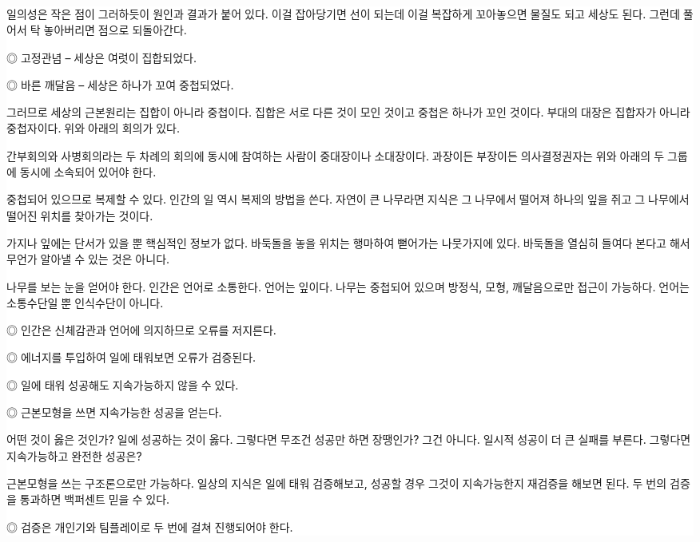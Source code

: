 

일의성은 작은 점이 그러하듯이 원인과 결과가 붙어 있다. 이걸 잡아당기면 선이 되는데 이걸 복잡하게 꼬아놓으면 물질도 되고 세상도 된다. 그런데 풀어서 탁 놓아버리면 점으로 되돌아간다. 

  


◎ 고정관념 – 세상은 여럿이 집합되었다.  

      
◎ 바른 깨달음 – 세상은 하나가 꼬여 중첩되었다. 

  


그러므로 세상의 근본원리는 집합이 아니라 중첩이다. 집합은 서로 다른 것이 모인 것이고 중첩은 하나가 꼬인 것이다. 부대의 대장은 집합자가 아니라 중첩자이다. 위와 아래의 회의가 있다. 

  


간부회의와 사병회의라는 두 차례의 회의에 동시에 참여하는 사람이 중대장이나 소대장이다. 과장이든 부장이든 의사결정권자는 위와 아래의 두 그룹에 동시에 소속되어 있어야 한다. 

  


중첩되어 있으므로 복제할 수 있다. 인간의 일 역시 복제의 방법을 쓴다. 자연이 큰 나무라면 지식은 그 나무에서 떨어져 하나의 잎을 쥐고 그 나무에서 떨어진 위치를 찾아가는 것이다. 

  


가지나 잎에는 단서가 있을 뿐 핵심적인 정보가 없다. 바둑돌을 놓을 위치는 행마하여 뻗어가는 나뭇가지에 있다. 바둑돌을 열심히 들여다 본다고 해서 무언가 알아낼 수 있는 것은 아니다. 

  


나무를 보는 눈을 얻어야 한다. 인간은 언어로 소통한다. 언어는 잎이다. 나무는 중첩되어 있으며 방정식, 모형, 깨달음으로만 접근이 가능하다. 언어는 소통수단일 뿐 인식수단이 아니다. 

  


◎ 인간은 신체감관과 언어에 의지하므로 오류를 저지른다.   

      
◎ 에너지를 투입하여 일에 태워보면 오류가 검증된다.   

      
◎ 일에 태워 성공해도 지속가능하지 않을 수 있다.   

      
◎ 근본모형을 쓰면 지속가능한 성공을 얻는다. 

  


어떤 것이 옳은 것인가? 일에 성공하는 것이 옳다. 그렇다면 무조건 성공만 하면 장땡인가? 그건 아니다. 일시적 성공이 더 큰 실패를 부른다. 그렇다면 지속가능하고 완전한 성공은? 

  


근본모형을 쓰는 구조론으로만 가능하다. 일상의 지식은 일에 태워 검증해보고, 성공할 경우 그것이 지속가능한지 재검증을 해보면 된다. 두 번의 검증을 통과하면 백퍼센트 믿을 수 있다. 

  


◎ 검증은 개인기와 팀플레이로 두 번에 걸쳐 진행되어야 한다. 

  
